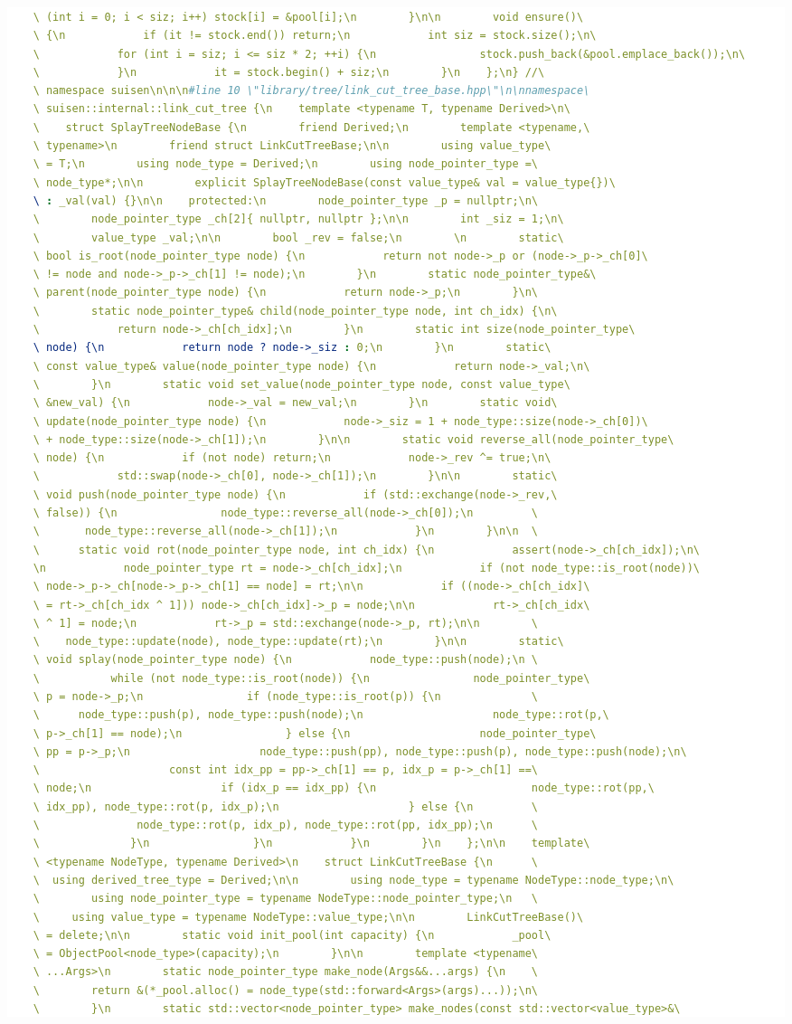 ```yaml
    \ (int i = 0; i < siz; i++) stock[i] = &pool[i];\n        }\n\n        void ensure()\
    \ {\n            if (it != stock.end()) return;\n            int siz = stock.size();\n\
    \            for (int i = siz; i <= siz * 2; ++i) {\n                stock.push_back(&pool.emplace_back());\n\
    \            }\n            it = stock.begin() + siz;\n        }\n    };\n} //\
    \ namespace suisen\n\n\n#line 10 \"library/tree/link_cut_tree_base.hpp\"\n\nnamespace\
    \ suisen::internal::link_cut_tree {\n    template <typename T, typename Derived>\n\
    \    struct SplayTreeNodeBase {\n        friend Derived;\n        template <typename,\
    \ typename>\n        friend struct LinkCutTreeBase;\n\n        using value_type\
    \ = T;\n        using node_type = Derived;\n        using node_pointer_type =\
    \ node_type*;\n\n        explicit SplayTreeNodeBase(const value_type& val = value_type{})\
    \ : _val(val) {}\n\n    protected:\n        node_pointer_type _p = nullptr;\n\
    \        node_pointer_type _ch[2]{ nullptr, nullptr };\n\n        int _siz = 1;\n\
    \        value_type _val;\n\n        bool _rev = false;\n        \n        static\
    \ bool is_root(node_pointer_type node) {\n            return not node->_p or (node->_p->_ch[0]\
    \ != node and node->_p->_ch[1] != node);\n        }\n        static node_pointer_type&\
    \ parent(node_pointer_type node) {\n            return node->_p;\n        }\n\
    \        static node_pointer_type& child(node_pointer_type node, int ch_idx) {\n\
    \            return node->_ch[ch_idx];\n        }\n        static int size(node_pointer_type\
    \ node) {\n            return node ? node->_siz : 0;\n        }\n        static\
    \ const value_type& value(node_pointer_type node) {\n            return node->_val;\n\
    \        }\n        static void set_value(node_pointer_type node, const value_type\
    \ &new_val) {\n            node->_val = new_val;\n        }\n        static void\
    \ update(node_pointer_type node) {\n            node->_siz = 1 + node_type::size(node->_ch[0])\
    \ + node_type::size(node->_ch[1]);\n        }\n\n        static void reverse_all(node_pointer_type\
    \ node) {\n            if (not node) return;\n            node->_rev ^= true;\n\
    \            std::swap(node->_ch[0], node->_ch[1]);\n        }\n\n        static\
    \ void push(node_pointer_type node) {\n            if (std::exchange(node->_rev,\
    \ false)) {\n                node_type::reverse_all(node->_ch[0]);\n         \
    \       node_type::reverse_all(node->_ch[1]);\n            }\n        }\n\n  \
    \      static void rot(node_pointer_type node, int ch_idx) {\n            assert(node->_ch[ch_idx]);\n\
    \n            node_pointer_type rt = node->_ch[ch_idx];\n            if (not node_type::is_root(node))\
    \ node->_p->_ch[node->_p->_ch[1] == node] = rt;\n\n            if ((node->_ch[ch_idx]\
    \ = rt->_ch[ch_idx ^ 1])) node->_ch[ch_idx]->_p = node;\n\n            rt->_ch[ch_idx\
    \ ^ 1] = node;\n            rt->_p = std::exchange(node->_p, rt);\n\n        \
    \    node_type::update(node), node_type::update(rt);\n        }\n\n        static\
    \ void splay(node_pointer_type node) {\n            node_type::push(node);\n \
    \           while (not node_type::is_root(node)) {\n                node_pointer_type\
    \ p = node->_p;\n                if (node_type::is_root(p)) {\n              \
    \      node_type::push(p), node_type::push(node);\n                    node_type::rot(p,\
    \ p->_ch[1] == node);\n                } else {\n                    node_pointer_type\
    \ pp = p->_p;\n                    node_type::push(pp), node_type::push(p), node_type::push(node);\n\
    \                    const int idx_pp = pp->_ch[1] == p, idx_p = p->_ch[1] ==\
    \ node;\n                    if (idx_p == idx_pp) {\n                        node_type::rot(pp,\
    \ idx_pp), node_type::rot(p, idx_p);\n                    } else {\n         \
    \               node_type::rot(p, idx_p), node_type::rot(pp, idx_pp);\n      \
    \              }\n                }\n            }\n        }\n    };\n\n    template\
    \ <typename NodeType, typename Derived>\n    struct LinkCutTreeBase {\n      \
    \  using derived_tree_type = Derived;\n\n        using node_type = typename NodeType::node_type;\n\
    \        using node_pointer_type = typename NodeType::node_pointer_type;\n   \
    \     using value_type = typename NodeType::value_type;\n\n        LinkCutTreeBase()\
    \ = delete;\n\n        static void init_pool(int capacity) {\n            _pool\
    \ = ObjectPool<node_type>(capacity);\n        }\n\n        template <typename\
    \ ...Args>\n        static node_pointer_type make_node(Args&&...args) {\n    \
    \        return &(*_pool.alloc() = node_type(std::forward<Args>(args)...));\n\
    \        }\n        static std::vector<node_pointer_type> make_nodes(const std::vector<value_type>&\
```